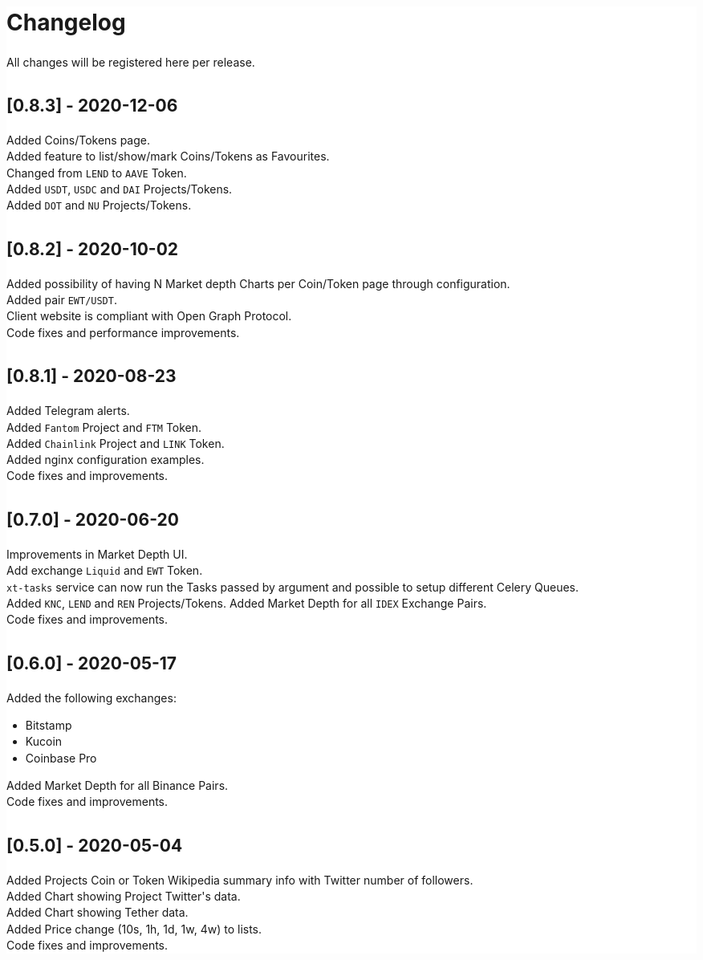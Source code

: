 # Changelog
All changes will be registered here per release.

## [0.8.3] - 2020-12-06
Added Coins/Tokens page.  
Added feature to list/show/mark Coins/Tokens as Favourites.  
Changed from `LEND` to `AAVE` Token.  
Added `USDT`, `USDC` and `DAI` Projects/Tokens.  
Added `DOT` and `NU` Projects/Tokens.  

## [0.8.2] - 2020-10-02
Added possibility of having N Market depth Charts per Coin/Token page through configuration.  
Added pair `EWT/USDT`.  
Client website is compliant with Open Graph Protocol.    
Code fixes and performance improvements. 

## [0.8.1] - 2020-08-23
Added Telegram alerts.  
Added `Fantom` Project and `FTM` Token.  
Added `Chainlink` Project and `LINK` Token.  
Added nginx configuration examples.  
Code fixes and improvements. 

## [0.7.0] - 2020-06-20
Improvements in Market Depth UI.  
Add exchange `Liquid` and `EWT` Token.  
`xt-tasks` service can now run the Tasks passed by argument and possible to setup different Celery Queues.  
Added `KNC`, `LEND` and `REN` Projects/Tokens.
Added Market Depth for all `IDEX` Exchange Pairs.  
Code fixes and improvements.  

## [0.6.0] - 2020-05-17
Added the following exchanges:

* Bitstamp
* Kucoin
* Coinbase Pro

Added Market Depth for all Binance Pairs.  
Code fixes and improvements.  

## [0.5.0] - 2020-05-04
Added Projects Coin or Token Wikipedia summary info with Twitter number of followers.  
Added Chart showing Project Twitter's data.  
Added Chart showing Tether data.  
Added Price change (10s, 1h, 1d, 1w, 4w) to lists.  
Code fixes and improvements.  
